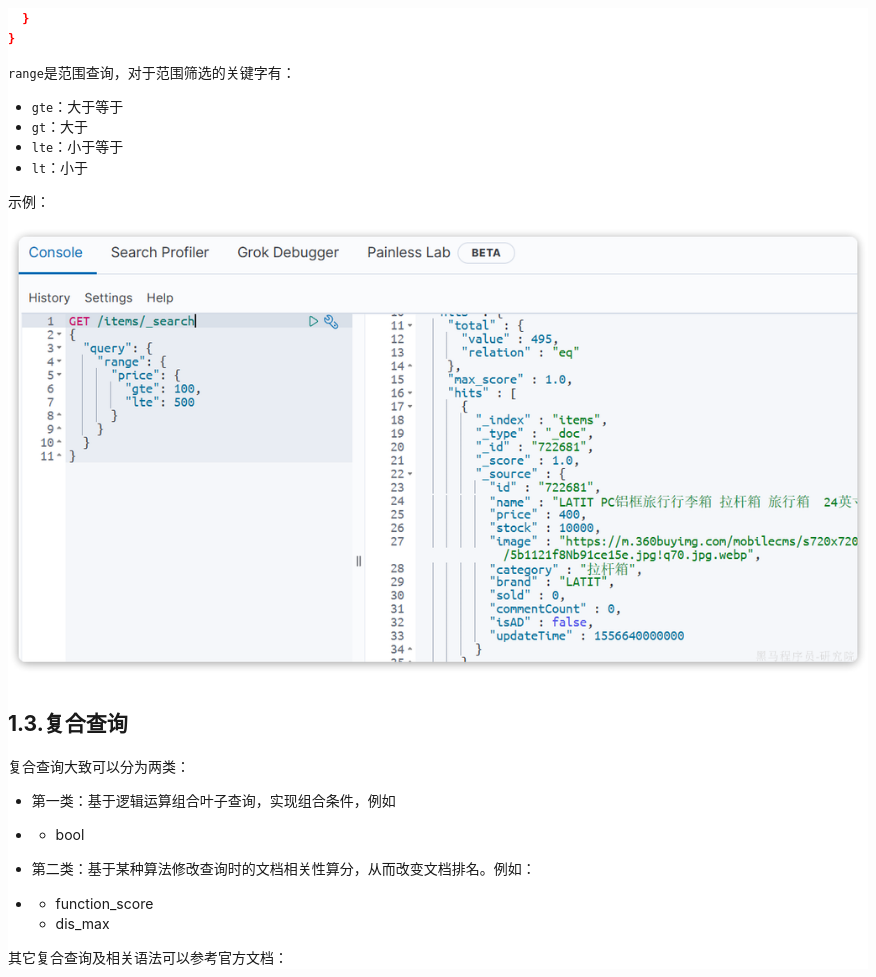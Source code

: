 ```json
  }
}
```

`range`是范围查询，对于范围筛选的关键字有：

- `gte`：大于等于
- `gt`：大于
- `lte`：小于等于
- `lt`：小于

示例：

![img](assets/1687867600006-0d027d85-d70f-48ad-860b-c2e17e839d08.png)

## 1.3.复合查询

复合查询大致可以分为两类：

- 第一类：基于逻辑运算组合叶子查询，实现组合条件，例如

-
    - bool

- 第二类：基于某种算法修改查询时的文档相关性算分，从而改变文档排名。例如：

-
    - function_score
    - dis_max

其它复合查询及相关语法可以参考官方文档：

